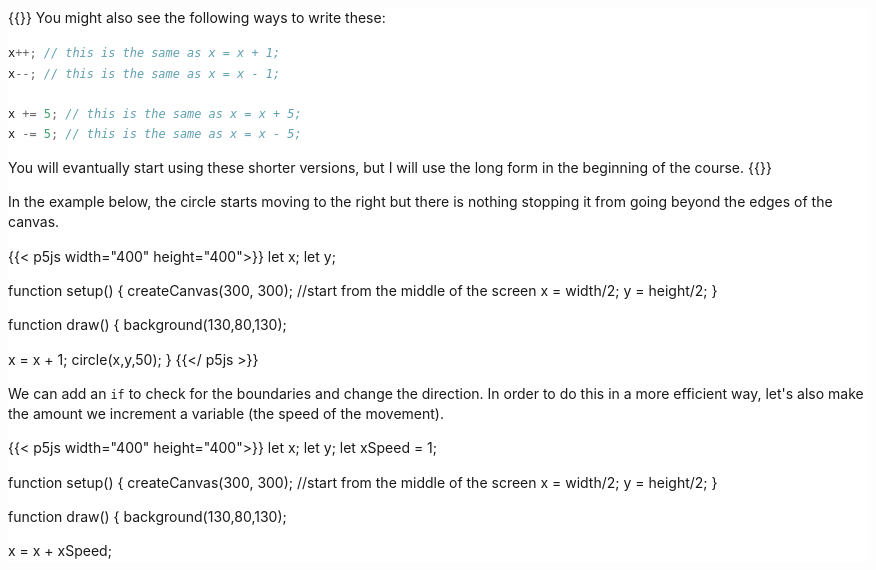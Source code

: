 {{<hint info>}}
You might also see the following ways to write these:

```js
x++; // this is the same as x = x + 1;
x--; // this is the same as x = x - 1;

x += 5; // this is the same as x = x + 5;
x -= 5; // this is the same as x = x - 5;
```

You will evantually start using these shorter versions, but I will use the long form in the beginning of the course.
{{</hint>}}

In the example below, the circle starts moving to the right but there is nothing stopping it from going beyond the edges of the canvas.

{{< p5js width="400" height="400">}}
let x;
let y;

function setup() {
  createCanvas(300, 300);
  //start from the middle of the screen
  x = width/2;
  y = height/2;
}

function draw() {
  background(130,80,130);

  x = x + 1;
  circle(x,y,50);
}
{{</ p5js >}}

We can add an `if` to check for the boundaries and change the direction. In order to do this in a more efficient way, let's also make the amount we increment a variable (the speed of the movement).

{{< p5js width="400" height="400">}}
let x;
let y;
let xSpeed = 1;

function setup() {
  createCanvas(300, 300);
  //start from the middle of the screen
  x = width/2;
  y = height/2;
}

function draw() {
  background(130,80,130);

  x = x + xSpeed;
  